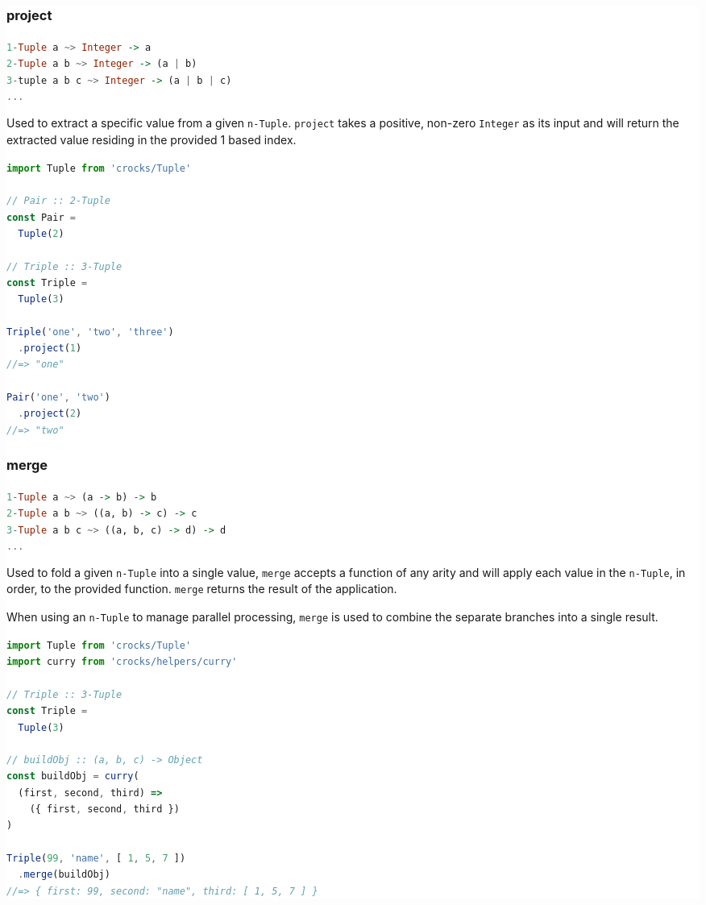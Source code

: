 ### project

```haskell
1-Tuple a ~> Integer -> a
2-Tuple a b ~> Integer -> (a | b)
3-tuple a b c ~> Integer -> (a | b | c)
...
```

Used to extract a specific value from a given `n-Tuple`. `project` takes a
positive, non-zero `Integer` as its input and will return the extracted value
residing in the provided 1 based index.

```js runkit
import Tuple from 'crocks/Tuple'

// Pair :: 2-Tuple
const Pair =
  Tuple(2)

// Triple :: 3-Tuple
const Triple =
  Tuple(3)

Triple('one', 'two', 'three')
  .project(1)
//=> "one"

Pair('one', 'two')
  .project(2)
//=> "two"
```

### merge

```haskell
1-Tuple a ~> (a -> b) -> b
2-Tuple a b ~> ((a, b) -> c) -> c
3-Tuple a b c ~> ((a, b, c) -> d) -> d
...
```

Used to fold a given `n-Tuple` into a single value, `merge` accepts a function
of any arity and will apply each value in the `n-Tuple`, in order, to the
provided function. `merge` returns the result of the application.

When using an `n-Tuple` to manage parallel processing, `merge` is used to
combine the separate branches into a single result.

```js runkit
import Tuple from 'crocks/Tuple'
import curry from 'crocks/helpers/curry'

// Triple :: 3-Tuple
const Triple =
  Tuple(3)

// buildObj :: (a, b, c) -> Object
const buildObj = curry(
  (first, second, third) =>
    ({ first, second, third })
)

Triple(99, 'name', [ 1, 5, 7 ])
  .merge(buildObj)
//=> { first: 99, second: "name", third: [ 1, 5, 7 ] }
```
